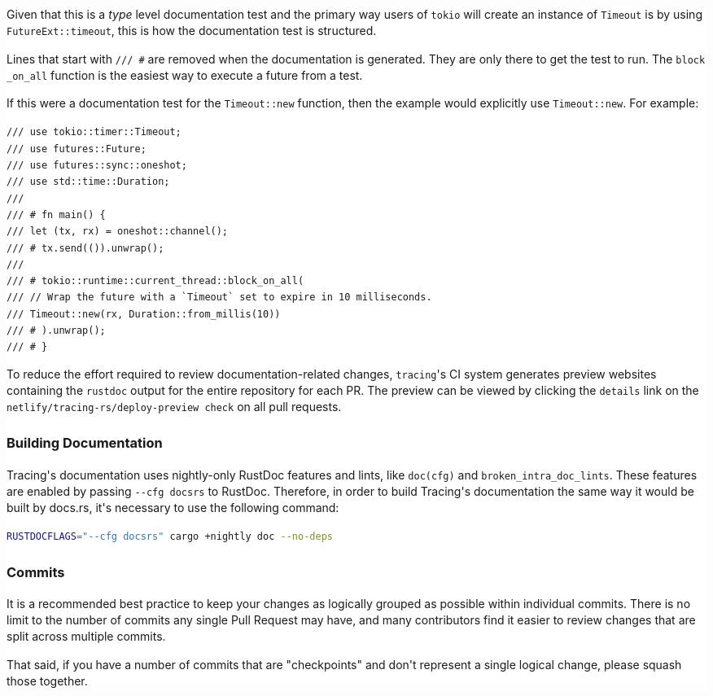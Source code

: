 Given that this is a *type* level documentation test and the primary way users
of `tokio` will create an instance of `Timeout` is by using
`FutureExt::timeout`, this is how the documentation test is structured.

Lines that start with `/// #` are removed when the documentation is generated.
They are only there to get the test to run. The `block_on_all` function is the
easiest way to execute a future from a test.

If this were a documentation test for the `Timeout::new` function, then the
example would explicitly use `Timeout::new`. For example:

```
/// use tokio::timer::Timeout;
/// use futures::Future;
/// use futures::sync::oneshot;
/// use std::time::Duration;
///
/// # fn main() {
/// let (tx, rx) = oneshot::channel();
/// # tx.send(()).unwrap();
///
/// # tokio::runtime::current_thread::block_on_all(
/// // Wrap the future with a `Timeout` set to expire in 10 milliseconds.
/// Timeout::new(rx, Duration::from_millis(10))
/// # ).unwrap();
/// # }
```

To reduce the effort required to review documentation-related changes,
`tracing`'s CI system generates preview websites containing the
`rustdoc` output for the entire repository for each PR. The preview can
be viewed by clicking the `details` link on the
`netlify/tracing-rs/deploy-preview check` on all pull requests.

### Building Documentation

Tracing's documentation uses nightly-only RustDoc features and lints, like
`doc(cfg)` and `broken_intra_doc_lints`. These features are enabled by
passing `--cfg docsrs` to RustDoc. Therefore, in order to build Tracing's
documentation the same way it would be built by docs.rs, it's necessary to
use the following command:

```bash
RUSTDOCFLAGS="--cfg docsrs" cargo +nightly doc --no-deps
```

### Commits

It is a recommended best practice to keep your changes as logically grouped as
possible within individual commits. There is no limit to the number of commits
any single Pull Request may have, and many contributors find it easier to review
changes that are split across multiple commits.

That said, if you have a number of commits that are "checkpoints" and don't
represent a single logical change, please squash those together.
